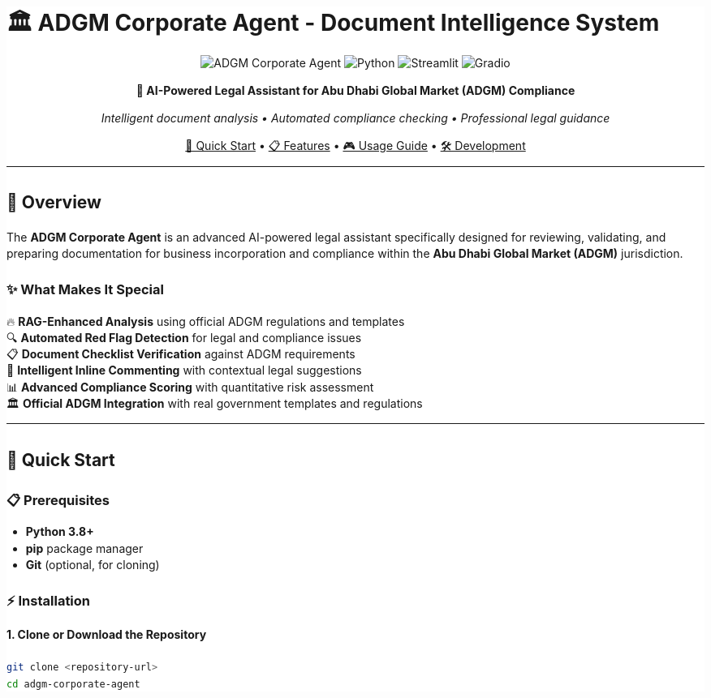 ﻿# 🏛️ ADGM Corporate Agent - Document Intelligence System

<div align="center">

![ADGM Corporate Agent](https://img.shields.io/badge/ADGM-Corporate%20Agent-blue?style=for-the-badge&logo=legal&logoColor=white)
![Python](https://img.shields.io/badge/Python-3.8+-blue?style=for-the-badge&logo=python&logoColor=white)
![Streamlit](https://img.shields.io/badge/Streamlit-Enabled-red?style=for-the-badge&logo=streamlit&logoColor=white)
![Gradio](https://img.shields.io/badge/Gradio-Enhanced-orange?style=for-the-badge&logo=gradio&logoColor=white)

**🎯 AI-Powered Legal Assistant for Abu Dhabi Global Market (ADGM) Compliance**

*Intelligent document analysis • Automated compliance checking • Professional legal guidance*

[🚀 Quick Start](#-quick-start) • [📋 Features](#-features) • [🎮 Usage Guide](#-usage-guide) • [🛠️ Development](#️-development)

</div>

---

## 🌟 Overview

The **ADGM Corporate Agent** is an advanced AI-powered legal assistant specifically designed for reviewing, validating, and preparing documentation for business incorporation and compliance within the **Abu Dhabi Global Market (ADGM)** jurisdiction.

### ✨ What Makes It Special

🔥 **RAG-Enhanced Analysis** using official ADGM regulations and templates  
🔍 **Automated Red Flag Detection** for legal and compliance issues  
📋 **Document Checklist Verification** against ADGM requirements  
💬 **Intelligent Inline Commenting** with contextual legal suggestions  
📊 **Advanced Compliance Scoring** with quantitative risk assessment  
🏛️ **Official ADGM Integration** with real government templates and regulations

---

## 🚀 Quick Start

### 📋 Prerequisites

- **Python 3.8+** 
- **pip** package manager
- **Git** (optional, for cloning)

### ⚡ Installation

#### 1. **Clone or Download the Repository**
```bash
git clone <repository-url>
cd adgm-corporate-agent
```
